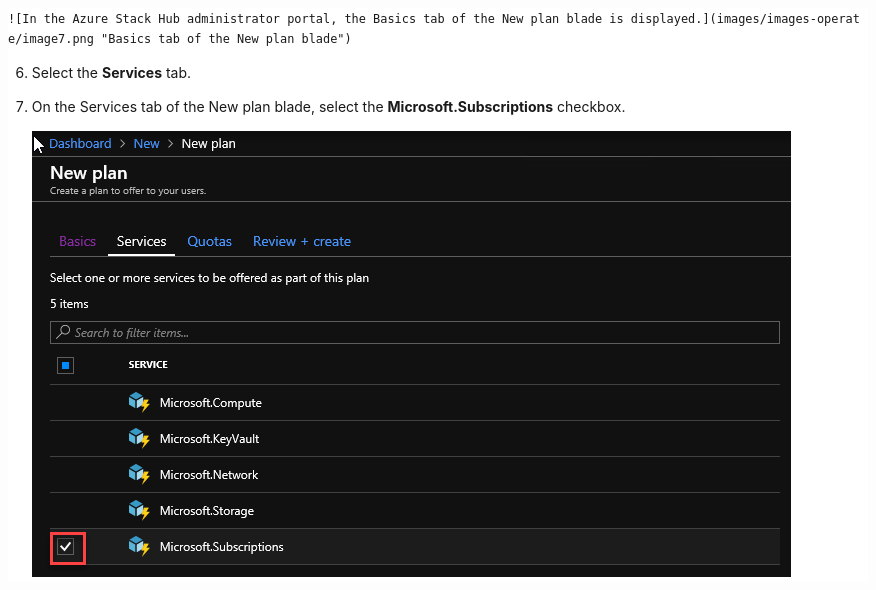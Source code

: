     ![In the Azure Stack Hub administrator portal, the Basics tab of the New plan blade is displayed.](images/images-operate/image7.png "Basics tab of the New plan blade")

6. Select the **Services** tab.

7. On the Services tab of the New plan blade, select the **Microsoft.Subscriptions** checkbox.

    ![In the Azure Stack Hub administrator portal, the Services tab of the New plan blade is displayed.](images/images-operate/image8.png "Services tab of the New plan blade")
